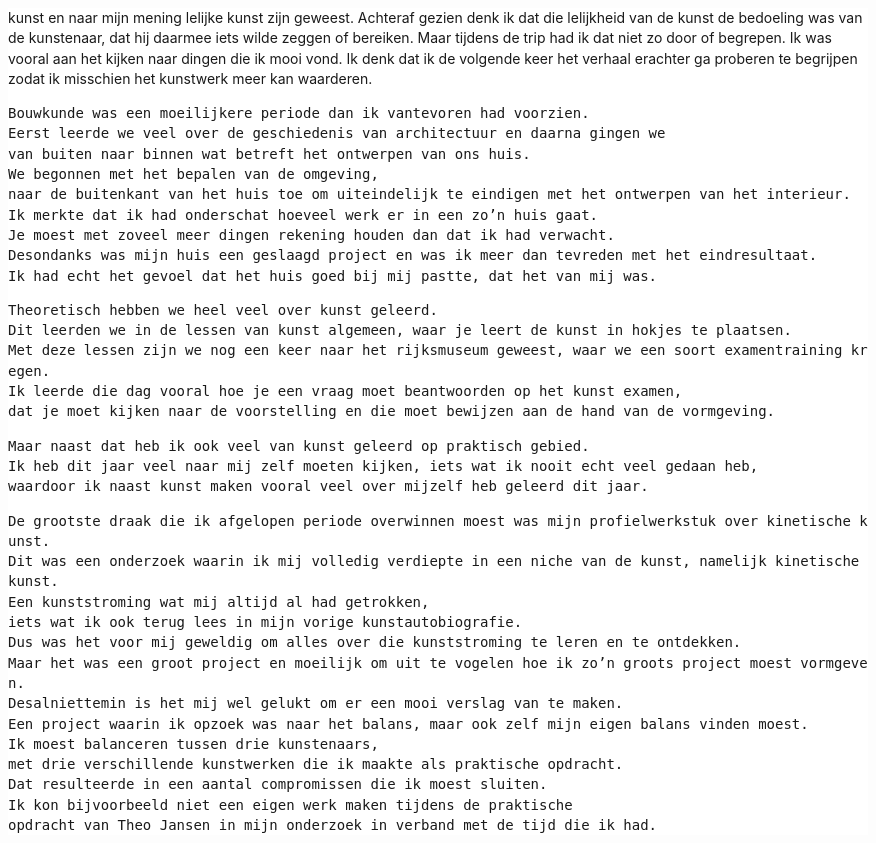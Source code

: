 kunst en naar mijn mening lelijke kunst zijn geweest. 
Achteraf gezien denk ik dat die lelijkheid van de kunst de bedoeling was van de kunstenaar,
dat hij daarmee iets wilde zeggen of bereiken. Maar tijdens de trip had ik dat niet zo door of begrepen.
Ik was vooral aan het kijken naar dingen die ik mooi vond. 
Ik denk dat ik de volgende keer het verhaal erachter ga proberen te begrijpen
zodat ik misschien het kunstwerk meer kan waarderen.
</pre>

<pre id="seventh">
Bouwkunde was een moeilijkere periode dan ik vantevoren had voorzien.
Eerst leerde we veel over de geschiedenis van architectuur en daarna gingen we
van buiten naar binnen wat betreft het ontwerpen van ons huis.
We begonnen met het bepalen van de omgeving, 
naar de buitenkant van het huis toe om uiteindelijk te eindigen met het ontwerpen van het interieur.
Ik merkte dat ik had onderschat hoeveel werk er in een zo’n huis gaat. 
Je moest met zoveel meer dingen rekening houden dan dat ik had verwacht. 
Desondanks was mijn huis een geslaagd project en was ik meer dan tevreden met het eindresultaat. 
Ik had echt het gevoel dat het huis goed bij mij pastte, dat het van mij was. 
</pre>

<pre id="eighth">
Theoretisch hebben we heel veel over kunst geleerd. 
Dit leerden we in de lessen van kunst algemeen, waar je leert de kunst in hokjes te plaatsen.
Met deze lessen zijn we nog een keer naar het rijksmuseum geweest, waar we een soort examentraining kregen.
Ik leerde die dag vooral hoe je een vraag moet beantwoorden op het kunst examen, 
dat je moet kijken naar de voorstelling en die moet bewijzen aan de hand van de vormgeving.
</pre>

<pre id="nineth">
Maar naast dat heb ik ook veel van kunst geleerd op praktisch gebied. 
Ik heb dit jaar veel naar mij zelf moeten kijken, iets wat ik nooit echt veel gedaan heb, 
waardoor ik naast kunst maken vooral veel over mijzelf heb geleerd dit jaar.
</pre>

<pre id="tenth">
De grootste draak die ik afgelopen periode overwinnen moest was mijn profielwerkstuk over kinetische kunst. 
Dit was een onderzoek waarin ik mij volledig verdiepte in een niche van de kunst, namelijk kinetische kunst. 
Een kunststroming wat mij altijd al had getrokken, 
iets wat ik ook terug lees in mijn vorige kunstautobiografie. 
Dus was het voor mij geweldig om alles over die kunststroming te leren en te ontdekken. 
Maar het was een groot project en moeilijk om uit te vogelen hoe ik zo’n groots project moest vormgeven. 
Desalniettemin is het mij wel gelukt om er een mooi verslag van te maken. 
Een project waarin ik opzoek was naar het balans, maar ook zelf mijn eigen balans vinden moest. 
Ik moest balanceren tussen drie kunstenaars, 
met drie verschillende kunstwerken die ik maakte als praktische opdracht.
Dat resulteerde in een aantal compromissen die ik moest sluiten. 
Ik kon bijvoorbeeld niet een eigen werk maken tijdens de praktische 
opdracht van Theo Jansen in mijn onderzoek in verband met de tijd die ik had.
</pre>
